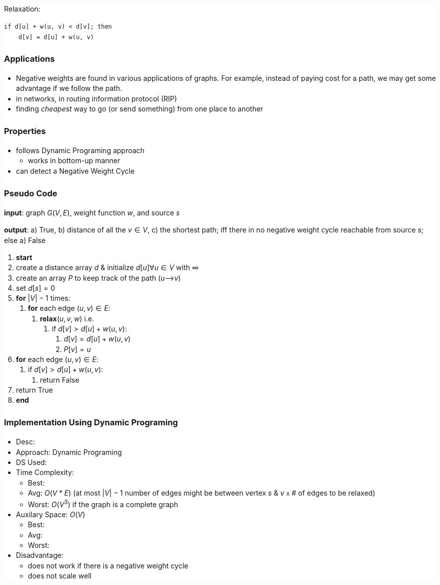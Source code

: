 Relaxation:

```
if d[u] + w(u, v) < d[v]; then
    d[v] = d[u] + w(u, v)
```

### Applications
- Negative weights are found in various applications of graphs. For example, instead of paying cost for a path, we may get some advantage if we follow the path.
- in networks, in routing information protocol (RIP)
- finding _cheapest_ way to go (or send something) from one place to another

### Properties
- follows Dynamic Programing approach
    - works in bottom-up manner
- can detect a Negative Weight Cycle

### Pseudo Code

__input__: graph $G(V, E)$, weight function $w$, and source $s$

__output__: a) True, b) distance of all the $v \in V$, c) the shortest path; iff there in no negative weight cycle reachable from source $s$; else a) False

1. __start__
1. create a distance array $d$ & initialize $d[u] \forall u \in V$ with $\infty$
1. create an array $P$ to keep track of the path ($u$-->$v$)
1. set $d[s] = 0$
1. __for__ $|V| -1$ times:
    1. __for__ each edge $(u, v) \in E$:
        1.  __relax__$(u, v, w)$ i.e.
            1. if $d[v] \gt d[u] + w(u, v)$:
                1. $d[v] = d[u] + w(u, v)$
                1. $P[v] = u$
1. __for__ each edge $(u, v) \in E$:
    1. if $d[v] \gt d[u] + w(u, v)$:
        1. return False
1. return True
1. __end__

### Implementation Using Dynamic Programing
- Desc:
- Approach: Dynamic Programing
- DS Used:
- Time Complexity:
    - Best:
    - Avg: $O(V * E)$ (at most $|V|-1$ number of edges might be between vertex $s$ & $v$ `x` # of edges to be relaxed)
    - Worst: $O(V^3)$ if the graph is a complete graph
- Auxilary Space: $O(V)$
    - Best:
    - Avg:
    - Worst:
- Disadvantage:
    - does not work if there is a negative weight cycle
    - does not scale well
